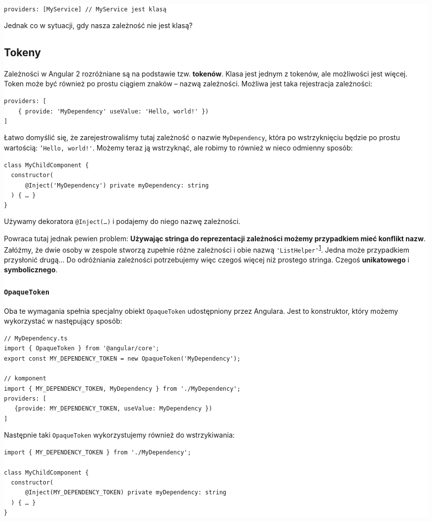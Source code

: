 <pre><code class="language-typescript">providers: [MyService] // MyService jest klasą  
</code></pre>

<p>Jednak co w sytuacji, gdy nasza zależność nie jest klasą?</p>

<h2 id="tokeny">Tokeny</h2>

<p>Zależności w Angular 2 rozróżniane są na podstawie tzw. <strong>tokenów</strong>. Klasa jest jednym z tokenów, ale możliwości jest więcej. Token może być również po prostu ciągiem znaków – nazwą zależności. Możliwa jest taka rejestracja zależności:</p>

<pre><code class="language-typescript">providers: [  
    { provide: 'MyDependency' useValue: 'Hello, world!' })
]
</code></pre>

<p>Łatwo domyślić się, że zarejestrowaliśmy tutaj zależność o nazwie <code>MyDependency</code>, która po wstrzyknięciu będzie po prostu wartością: <code>’Hello, world!'</code>. Możemy teraz ją wstrzyknąć, ale robimy to również w nieco odmienny sposób:</p>

<pre><code class="language-typescript">class MyChildComponent {  
  constructor(
      @Inject('MyDependency') private myDependency: string
  ) { … }
}
</code></pre>

<p>Używamy dekoratora <code>@Inject(…)</code> i podajemy do niego nazwę zależności.</p>

<p>Powraca tutaj jednak pewien problem: <strong>Używając stringa do reprezentacji zależności możemy przypadkiem mieć konflikt nazw</strong>. Załóżmy, że dwie osoby w zespole stworzą zupełnie różne zależności i obie nazwą <code>'ListHelper'</code><sup id="fnref:1"><a href="#fn:1" rel="footnote">1</a></sup>. Jedna może przypadkiem przysłonić drugą… Do odróżniania zależności potrzebujemy więc czegoś więcej niż prostego stringa. Czegoś <strong>unikatowego</strong> i <strong>symbolicznego</strong>.</p>

<h3 id="opaquetoken"><code>OpaqueToken</code></h3>

<p>Oba te wymagania spełnia specjalny obiekt <code>OpaqueToken</code> udostępniony przez Angulara. Jest to konstruktor, który możemy wykorzystać w następujący sposób:</p>

<pre><code class="language-typescript">// MyDependency.ts
import { OpaqueToken } from '@angular/core';  
export const MY_DEPENDENCY_TOKEN = new OpaqueToken('MyDependency');

// komponent
import { MY_DEPENDENCY_TOKEN, MyDependency } from './MyDependency';  
providers: [  
   {provide: MY_DEPENDENCY_TOKEN, useValue: MyDependency })
]
</code></pre>

<p>Następnie taki <code>OpaqueToken</code> wykorzystujemy również do wstrzykiwania:</p>

<pre><code class="language-typescript">import { MY_DEPENDENCY_TOKEN } from './MyDependency';

class MyChildComponent {  
  constructor(
      @Inject(MY_DEPENDENCY_TOKEN) private myDependency: string
  ) { … }
}
</code></pre>
